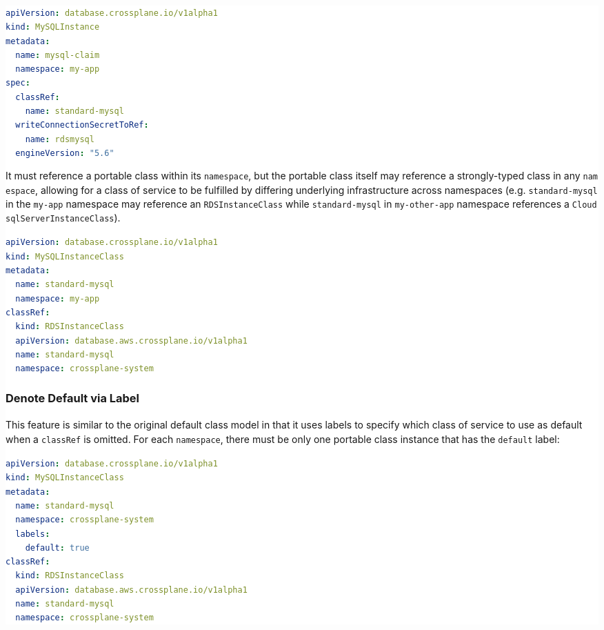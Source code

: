 ```yaml
apiVersion: database.crossplane.io/v1alpha1
kind: MySQLInstance
metadata:
  name: mysql-claim
  namespace: my-app
spec:
  classRef:
    name: standard-mysql
  writeConnectionSecretToRef:
    name: rdsmysql
  engineVersion: "5.6"
```

It must reference a portable class within its `namespace`, but the portable
class itself may reference a strongly-typed class in any `namespace`, allowing
for a class of service to be fulfilled by differing underlying infrastructure
across namespaces (e.g. `standard-mysql` in the `my-app` namespace may reference
an `RDSInstanceClass` while `standard-mysql` in `my-other-app` namespace
references a `CloudsqlServerInstanceClass`).

```yaml
apiVersion: database.crossplane.io/v1alpha1
kind: MySQLInstanceClass
metadata:
  name: standard-mysql
  namespace: my-app
classRef:
  kind: RDSInstanceClass
  apiVersion: database.aws.crossplane.io/v1alpha1
  name: standard-mysql
  namespace: crossplane-system
```

### Denote Default via Label

This feature is similar to the original default class model in that it uses
labels to specify which class of service to use as default when a `classRef` is
omitted. For each `namespace`, there must be only one portable class instance
that has the `default` label:

```yaml
apiVersion: database.crossplane.io/v1alpha1
kind: MySQLInstanceClass
metadata:
  name: standard-mysql
  namespace: crossplane-system
  labels:
    default: true
classRef:
  kind: RDSInstanceClass
  apiVersion: database.aws.crossplane.io/v1alpha1
  name: standard-mysql
  namespace: crossplane-system
```
